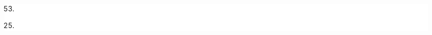 [^165]: Wāqidi 2:644, 667; Ibn Hazm: 212; Ibn Katheer 4:!99

[^166]: Bukhāri (al-Tibb 28); Muslim (al-Islām 78, 81); Tirmidhi
(al-Tibb 25, 33)

[^167]: Wāqidi 2:634; Kalā’i 1:130

[^168]: Ibn Sa’d 2:44, 92, 136; Bakri 1:101, 303, 2:564; Hamawi 1:79,
2:14, 487

[^169]: Wāqidi 3:1079; Ibn Hishām 4:239; Ibn Sa’d 2:122; Tabari 3:126

[^170]: Ibn Sa’d 2:44, 56; Bukhāri (al-Maghāzi 28)

[^171]: Dārimi (al-Jihād 22); Bukhāri (al-Maghāzi 20, al-Riqāq 117)

[^172]: Zuhri: 52; Ibn Hazm: 251; Hamawi 2:350; Kalā’i 1:152

[^173]: Wāqidi 3:1079; Ibn Hishām 3:203; Ibn Sa’d 2:45; Tabari 3:126;,
131; Bakri 1:101, 2:564, 4:1220

[^174]: Kalā’i 1:151; Ibn Sayyid al-Nās 2:218; Watt: 16, 17

[^175]: Wāqidi 3:1015; Ibn Khayyāt 1:17; Ibn Hazm: 253

[^176]: Wāqidi 2:800-806; Ibn Hishām 3:264; Ibn Sa’d 2:45

[^177]: Wāqidi 1:26; Ibn Hishām 3:346; Ibn Sa’d 2:95; Tabari 3:10

[^178]: Wāqidi 3:991, 994; Ibn Hishām 4:161; Ibn Sa’d 2:120

[^179]: Bukhāri (al-Maghāzi 16)

[^180]: Bukhāri (al-Sayd 3, al-At’imah 39, 45, 50); Muslim (al-Sayd 37,
53)

[^181]: Wāqidi 2:445, 448; Ibn Hishām 3:260; Tabari 2:568; Ibn Sayyid
al-Nās 2:57

[^182]: Bukhāri (al-Dhabā’ih 10); Abu Dāwud (al-At’imah 27); Nasā’i
(al-Sayd 32)

[^183]: Shaybāni 2:409; Ibn Hanbal 6:276; Muslim (al-Jihād 58); Bayhaqi
9:89

[^184]: Wāqidi 1:53; Ibn Hishām 2:257; Ibn Sa’d 2:96

[^185]: Q8:41; Bukhāri (al-Eimān 40); Muslim (al-Eimān 23); Abu Dāwud
(al-Jihād 134); Tirmidhi (Aseer 14)

[^186]: Bukhāri (al-Maghāzi 8); Muslim (al-Jihād 2); Abu Dāwud (al-Jihād
25)

[^187]: Dārimi (al-Muqaddimah 7); Abu Dāwud (al-Janā’iz 32); Tirmidhi
(al-Janā’iz 31)

[^188]: Zuhayli, al-Fiqh al-Islāmiyya wa Adillatih 6:455

[^189]: Suhayli 3:22 onwards

[^190]: Zuhayli 6:458

[^191]: Wāqidi 3:295; Dārimi (al-Siyar 35); Bukhāri (al-‘Umrah 3)

[^192]: Wāqidi 2:544; Ibn Sa’d 2:61

[^193]: Bukhāri (al-Madhālim 20); Muslim (al-Adh’hā 20); Ibn Mājah
(al-Fitan 3); Abu Dāwud (al-Hudud 14)

[^194]: Bukhāri (al-Eimān 3); Muslim (al-Jihād 32)

[^195]: Shāfi’i, al-Umm 4:64 onwards

[^196]: Ibid.

[^197]: Ibn Sa’d 2:46; Suhayli 4:65

[^198]: Wāqidi 1:178, 377, 2:510, 524; Ibn Sa’d 2:41

[^199]: Wāqidi 1:96, 2:535, 944, 3:943; Ibn Sa’d 2:61, 95

[^200]: Ibn Qudāmah, al-Mughni 8:372 onwards; Ibn Sayyid al-Nās 2:287;
Zuhayli, Athār al-Harb fi Fiqh al-Islāmi: 429

[^201]: Shaybāni 2:409; Ibn Mājah (al-Diyāt 3); Tirmidhi (al-Siyar 18)

[^202]: Dārimi (al-Siyar 27); Ibn Mājah (al-Jihād 32); Abu Dāwud
(al-Jihād 124); Tirmidhi (al-Siyar 18)

[^203]: Bukhāri (al-Khums 16); Abu Dāwud (al- Jihād 120); Tirmidhi
(al-Siyar 18); Ibn Qudāmah 8:372

[^204]: Wāqidi 1:138, 148; Ibn Hishām 2:298; Ibn Sa’d 2:11; Tabari 2:459

[^205]: Wāqidi 1:142, 309; Ibn Hishām 3:110; Bayhaqi 6:320

[^206]: Wāqidi 2:513; Ibn Hishām 3:249; Ibn Sa’d 2:56; Tabari3:593

[^207]: Wāqidi 1:138 onwards; Ibn Sa’d 2:14; Ibn Hanbal 1:353

[^208]: Ibn Hanbal 1:247; Bayhaqi 6:322

[^209]: Wāqidi 1:16; Ibn Hishām 2:255; Ibn Sa’d 2:5; Tabari 2:413

[^210]: Wāqidi 2:602

[^211]: Dārimi (al-Siyar 27); Muslim 3:376; Ibn Mājah (al-Jihād 32)

[^212]: Wāqidi 1:142; Ibn Hishām 3:110; Ibn Atheer 2:165

[^213]: Ibn Hanbal 6:276; Abu Dāwud (al-Jihād 121); This was the husband
of the Prophet’s daughter Zainab (Tr.)

[^214]: Wāqidi 1:138 onwards; Abu Dāwud (al-Jihād 12)

[^215]: Wāqidi 1:407, 410; Ibn Hishām 3:307 onwards; Ibn Sa’d 2:46

[^216]: Ibn Sa’d 2:56; Muslim 3:1386; Bayhaqi 6:319

[^217]: Wāqidi 2:552; Ibn Sa’d 2:62; Ibn Sayyid al-Nās 2:105

[^218]: Ibn Sa’d 2:62; Ibn Atheer 2:207; Ibn Sayyid al-Nās 2:105; Ibn
Qayyim 2:297

[^219]: Bukhāri (al-Ahkām 35); Muslim (al-Jihād 58); Tirmidhi (al-Siyar
18); Nasā’i (al-Qudhāt 17)

[^220]: Ibn Hishām 2:199; Tabari 2:46; Ibn Atheer 2:131

[^221]: Wāqidi 1:407, 410; Ibn Salām, al-Amwāl 1:106; Muslim 3:1386

[^222]: Tabari 2:463; Bayhaqi 9:89

[^223]: Wāqidi 2:252; Muslim 3:1368; Ibn Sayyid al-Nās 1:287

[^224]: Ibn Hanbal 3:377; Bukhāri (al-Jihād 144); Abu Dāwud (al-Eimān
31); Tirmidhi (al-Jihād 34)


[^1]: Zuhri: 93; Ibn Hishām 2:372, 3:264; Faryābi, Dalā’il
[^2]: Wāqidi 3:996; Ibn Hishām 2:264
[^3]: Wāqidi 1:217, 23, 3:996; Ibn Hishām 4:24, 49; Ibn Sa’d 2:48;
[^4]: Ibn Hishām 2:264; Ibn ‘Abd al-Barr 3:1924; Kalā’i 1:130
[^5]: Wāqidi 3:996; Ibn Hishām 2:264
[^6]: Dārimi (al-Muqaddimah 2); Muslim (3:895); Abu Dāwud (al-Jihād 107)
[^7]: Wāqidi 3:996
[^8]: Wāqidi 1:25, 230, 2:645; Ibn Hishām 4:170; Tabari 2:568; Ibn
[^9]: Ibn Sa’d 2:1, 136; Tabari 2:408, 657, 3:9, 159; Ibn Sayyid al-Nās
[^10]: Wāqidi 1:193, 391; Ibn Khayyāt 1:7; Ibn Hazm: 100
[^11]: Wāqidi 2:444, 658, 664, 3:1038; Ibn Hishām 3:260; Tabari 3:10;
[^12]: Wāqidi 2:774 onwards; Ibn Hishām 4:281; Tabari 3:32; Ibn Sayyid
[^13]: Wāqidi 1:26, 398 onwards, 2:575, 658, 668; Ibn Hishām 2:346
[^14]: Wāqidi 1:338
[^15]: Wāqidi 2:546
[^16]: Bukhāri (al-Maghāzi 65); Muslim (al-Sayd 17, 19); Abu Dāwud
[^17]: Wāqidi 1:53; Ibn Hishām 2:271, 3:302; Ibn Sa’d 2:45; Bakri 4:1220
[^18]: Muslim (al-Salām 34)
[^19]: Wāqidi 2:444
[^20]: Wāqidi 1:53, 2:643; Ibn Hishām 2:276, 3:233
[^21]: Ibn Hishām 3:90; Tabari 2:519; Ibn Sayyid al-Nās 2:15
[^22]: Bukhāri (al-Jihād 67, al-Maghāzi 37); Muslim (al-Jihād 135);
[^23]: Bukhāri (al-Jihād 65, 67); Muslim (al-Jihād 137, 141); Abu Dāwud
[^24]: Bukhāri (al-Maghāzi 37); Muslim (al-Jihād 135)
[^25]: Wāqidi 3:966; Ibn Hishām 2:263, 4:170; Tabari 2:433
[^26]: Wāqidi 1:13, 2:562, 571, 636; Ibn Sa’d 2:65; Ibn Sayyid al-Nās
[^27]: al-Fākihi, Akhbāru Makkah 2:3; Tabari 2:427; Hamawi 57, 87, 188
[^28]: Ibn Sa’d 2:2-6, 24; Ibn Atheer 2:113, 116
[^29]: Wāqidi 1:402; Ibn Hishām 3:224; Ibn Hazm: 184; Ibn Sayyid al-Nās
[^30]: Wāqidi 1:403 2:756; Ibn Hishām 2:257; Ibn Sa’d 2:92; Bakri
[^31]: Ibn Hishām 2:68 onwards; 3:69, 90; Ibn Sa’d 2:96; Bakri 3:473
[^32]: Bukhāri (al-Anbiyā’ 9); Muslim (al-Imārah 178); Abu Dāwud
[^33]: Wāqidi 1:253, 643; Ibn Hishām 4:234; Bajri 2:1190
[^34]: Zuhri: 86; Ibn Hanbal 3:305; Abu Dāwud (al-Jihād 57)
[^35]: Wāqidi 2:534; Ibn Hishām 3:244; Muslim 3:1391
[^36]: Ibn Sa’d 2:44; Bakri 2:564; Hamawi 2:487
[^37]: Ibn Sa’d 2:92; Bakri 4:1172; Hamawi 5:219
[^38]: Dir’ā is presently located in the south of Syria while Muta is in
[^39]: Bakri 1:303; Hamawi 2:14
[^40]: Ibn Sa’d 2:92, 136; Bakri 1:101
[^41]: Ibn Hanbal 2:267; Muslim (al-Imārah 178); Abu Dāwud (al-Tibb 24);
[^42]: Wāqidi 2:511; Abu Dāwud (al-Manāsik 65); Tirmidhi (al-Janā’iz
[^43]: Wāqidi 1:17, 338; Ibn Hishām 2:264; Ibn Sa’d 2:12
[^44]: Ibn Hishām 3:311; Tabari 2:611; Ibn Sayyid al-Nās 2:96
[^45]: Bukhāri (al-Maghāzi 31); Muslim (al-Jihād 149); Abu Dāwud
[^46]: Wāqidi 1:274; Ibn Hishām 2:264; Ibn Sayyid al-Nās 2:206
[^47]: Ibn Sa’d 2:7, 13; Mawri, Ghāyat al-Aāmāl fi Fann al-Harb
[^48]: Bukhāri (al-Maghāzi 17); Muslim (al-Imārah 143
[^49]: Bukhāri (al-Dhabā’ih 13); Muslim (al-Sayd 52); Tirmidhi
[^50]: Bukhāri (al-Riqāq 17, al-At’imah 23); Muslim (al-Zuhd 21); Abu
[^51]: Ibn Hanbal 1:224; Muslim (al-Ashribah 83; Fadhā’il al-Sahābah
[^52]: Bukhāri (al-Hibah 7, al-At’imah 8, 16, al-Maghāzi 38); Muslim
[^53]: Ibn Hanbal 6:456; Bukhāri (al-Maghāzi 29)
[^54]: Ibn Hanbal 3:488; Bukhāri (al-Maghāzi 35, 38, al-Jihād 123)
[^55]: Wāqidi 2:796
[^56]: Wāqidi 2:452, 476; Ibn Hishām 3:260
[^57]: Wāqidi 1:398, 2:500,577
[^58]: Wāqidi 2:577
[^59]: Wāqidi 2:24, 338; Kalā’i 2:112
[^60]: Wāqidi 1:24; Muslim (al-Jihād 49)
[^61]: Wāqidi 1:391
[^62]: Wāqidi 1:26, 2:576, 3:1035
[^63]: Wāqidi 1:338; Kalā’i 1:112
[^64]: Bukhāri (al-Maghāzi 38); Abu Dāwud (al-Jihād 145)
[^65]: Wāqidi 2:775; Ibn Hishām 4:281
[^66]: Wāqidi 1:238; Ibn Sayyid al-Nās 2:159
[^67]: Wāqidi 1:26; Ibn Hishām 3:346; Tabari 3:10
[^68]: Bukhāri (al-Maghāzi 65); Muslim (al-Sayd 17); Abu Dāwud
[^69]: Wāqidi 2:575 onwards, 3:1037; Ibn Sayyid al-Nās 2:123
[^70]: Wāqidi 2:661; Suhayli 4:58; Ibn Sayyid al-Nās 2:123
[^71]: Ibn Hanbal 6:346; Bukhāri (al-Dhabā’ih 28, al-Maghāzi 35);
[^72]: Bukhāri (al-Maghāzi 29, al-Riqāq 17); Muslim (al-Zuhd 12);
[^73]: Wāqidi 2:863, 882
[^74]: Zuhri: 52; Ibn Sa’d 2:45; Bukhāri (al-Ashribah 16)
[^75]: Bukhāri (al-Jihād 85); Muslim (al-Jihād 101)
[^76]: Bukhāri (al-Tibb 28); Muslim (al-Islām 78); Tirmidhi (al-Tibb 25,
[^77]: Wāqidi 1:53; Ibn Sa’d 2:9; Mālik, al-Muwatta’ (al-At’imah 83)
[^78]: Ibn Hishām 2:272; Ibn Atheer 2:122; Ibn Qayyim 3:230
[^79]: Ibn Sa’d 2:9; Ibn Qutayba 2:113; Harthami, Mukhtasar Siyāsat
[^80]: Q8:42; Wāqidi 1:53; Ibn Hishām 3:234; Ibn Sa’d 2:35, 45; of
[^81]: Wāqidi 1:177, 368, 2:499, 680, 787; Ibn Qayyim, Zād al-Ma’ād
[^82]: Wāqidi 2:685; Ibn Sa’d 2:114; Tabari 2:582
[^83]: Bukhāri (al-Jihād 85); Muslim (al-Jihād 101)
[^84]: Zuhri: 52; Wāqidi 2:587, 661, 3:1039; Ibn Hazm: 251; Kalā’i 1:152
[^85]: Wāqidi 3:1018, 1035
[^86]: Bukhāri (al-Sayd 3); Muslim (al-Sayd 37); Ibn Mājah (al-Dhabā’ih
[^87]: Bukhāri (al-Hibah 5, al-Dhabā’ih 10); Muslim (al-Sayd 53);
[^88]: Bukhāri (al-At’imah 14); Muslim (al-Sayd 42, 47); Nasā’i (al-Sayd
[^89]: Ibn Hanbal 1:100, 104
[^90]: Ibn Hanbal 1:366; Muslim (al-Zakāh 170); Abu Dāwud (al-Buyu’ 3)
[^91]: Wāqidi 1:338, 2:775; Ibn Hanbal 1:260
[^92]: Bukhāri (al-At’imah 39, 45); Ibn Mājah (al-At’imah 37); Tirmidhi
[^93]: Bukhāri (al-At’imah 50, al-Anbiyā’ 29); Muslim (al-Ashriba 165)
[^94]: Wāqidi 2:577, 658, 664-670, 3:1035; Ibn Sa’d 2:95; Tabari 3:10
[^95]: Wāqidi 2:658, 661, 670; Ibn Hishām 3:346; Kalā’i 1:132; Ibn
[^96]: Wāqidi 3:1039; Ibn Hishām 4:164, 171; Kalā’i 1:152
[^97]: Q27:80; Wāqidi 1:371, 2:822, 827; Tabari 2:568
[^98]: Majmu’āt Muhādharāt Alqaytu fi al-Akādimiyya al-Askariyya
[^99]: Wāqidi 1:371; Ibn Hanbal 6:27; Ibn Mandhur 1:659
[^100]: Bukhāri (al-Salāh 17, al-Libās 42, al-Maghāzi 56); Muslim
[^101]: Ibn al-Sikkeet, Mukhtsar Tahdheeb al-Alfādh: 407, 408; Ibn ‘Abd
[^102]: Bukhāri (al-Nafaqāt 3, al-Jihād 80); Muslim (al-Jihād 49);
[^103]: Q9:41; Wāqidi 3:991, 1019; Ibn Hishām 4:161, 3:226; Tabari 3:100
[^104]: Zuhri: 73; Wāqidi 1:377; Ibn Hishām 3:201; Ibn Sa’d 2:41; Ibn
[^105]: Ibn Sa’d 2:1, 39; Tabari 2:408, 493; Ibn Sayyid al-Nās 1:224,
[^106]: Bukhāri (al-Nafaqāt 3, al-Jihād 80, al-Maghāzi 14); Muslim
[^107]: Wāqidi 2:444; Ibn Hishām 3:260; Kalā’i 1:114
[^108]: Wāqidi 1L368, 496, 2:637; Suhayli 4:65; Ibn Sayyid al-Nās 2:134
[^109]: Wāqidi 1:177, 363, 2:499, 644; Ibn Hishām 2:200, 344; Ibn Sa’d
[^110]: Ibn Sa’d 2:40; Tabari 2:583
[^111]: Wāqidi 2:671, 673; Ibn Hishām 3:344; Tabari 3:9
[^112]: Wāqidi 1:378, 2:496, 662; Tabari 2:554; Ibn Hazm: 182
[^113]: Ibn Hishām 3:245; Ibn Sa’d 2:19, 40, 77; Ibn Khayyāt 1:27; Ibn
[^114]: Wāqidi 1:179, 374, 2:453, 462; Ibn Sa’d 2:20, 41, 83; Tabari
[^115]: Wāqidi 1:179, 2:671; Ibn Sa’d 2:20, 41, 83; Ibn Sayyid al-Nās
[^116]: Wāqidi 2:453, 462; Ibn Hishām 3:264; Tabari 2:570
[^117]: Wāqidi 1:179, 374, 2:671; Ibn Atheer 2:138, 173, 221; Ibn Sayyid
[^118]: Q3:174; ibn Sa’d 2:42; Ibn Mājah (al-Jihād 23)
[^119]: Wāqidi 1:387
[^120]: Bukhāri (al-Harth 18, 20); Abu Dāwud (al-Buyu’ 30, 54); Nasā’i
[^121]: Ibn Hanbal 5:45; Bukhāri (al-Jihād 192)
[^122]: Wāqidi 1:116 onwards; Ibn Hishām 2:197; Bayhaqi, al-Sunan
[^123]: Wāqidi 2:765; Ibn Hishām 4:24; Tabari 3:42
[^124]: Wāqidi 3:1124; Ibn Sa’d 2:137; Ibn Sayyid al-Nās 2:282
[^125]: Wāqidi 1:20, 181, 194, 2:445; Ibn Mandhur 1:754
[^126]: Ibn Hanbal 2:17; Abu Dāwud (al-Hudud 18); Bayhaqi 9:21
[^127]: Wāqidi 1:21, 2:453; Bayhaqi 9:21
[^128]: Wāqidi 1:216; Ibn Hishām 3:70; Tabari 2:505
[^129]: Wāqidi 1:21
[^130]: Ibn Hanbal 2:17; Abu Dāwud (al-Hudud 18); Bayhaqi 9:21
[^131]: Bukhāri (al-‘Ilm 1, 23, 26, 34); Ibn Mājah (al-Iqāmah 23);
[^132]: Bukhāri (al-Jizyah 8); Kalā’i 1:111; Details about this can be
[^133]: Murthid ibn Abi Murthid was one of the companions of the Prophet
[^134]: Wāqidi 1:354; Ibn Sa’d 2:39; Ibn Hishām 3:178; Ibn Khayyāt 1:42
[^135]: Ibn Sa’d 2:14; Bayhaqi 6:322; Ibn Sayyid al-Nās 2:287
[^136]: Wāqidi 1:82; Ibn Hishām 3:49; Ibn Sa’d 2:21; Mishelah, al-Harb
[^137]: Wāqidi 3:996; Ibn Hishām 2:264
[^138]: Wāqidi 2:534, 550; Ibn Sa’d 2:56, 61; Ibn Sayyid al-Nās 2:79,
[^139]: Ibn Hanbal 4:456; Bukhāri (al-Dhabā’ih 13)
[^140]: Bukhāri (al-Sayd 3); Muslim (al-Sayd 53); Ibn Mājah (al-At’imah
[^141]: Muslim 3:1433; Abu Dāwud (al-Jihād 61)
[^142]: Wāqidi 1:177, 2:644, 685; Ibn Hishām 3:200; Ibn Sa’d 2:141
[^143]: Wāqidi 2:647, 644, 670; Ibn Hishām 3:344
[^144]: Wāqidi 2:647, 644, 670
[^145]: Wāqidi 2:671, 680; Ibn Hishām 3:344; Tabari 3:9
[^146]: Wāqidi 1:177, 363, 2:496; Ibn Hishām 3:245; Ibn Sa’d 2:40
[^147]: Bukhāri (al-Jihād 130); Muslim (al-Sayd 26)
[^148]: Wāqidi 2:639, 662
[^149]: Wāqidi 1:17; Ibn Hishām 2:264; Ibn Sa’d 2:5; Tabari 2:431
[^150]: Bukhāri (al-Maghāzi 31); Muslim (al-Jihād 149); Abu Dāwud
[^151]: Wāqidi 2:755; Ibn Hishām 4:281; Kalā’i 1:112
[^152]: Bukhāri (al-Maghāzi 65); Abu Dāwud (al-At’imah 46)
[^153]: Bukhāri (al-Sayd 3, al-Dhabā’ih 10, al-At’imah 14); Muslim
[^154]: Bukhāri (al-At’imah 39, 45, 50, al-Anbiyā’ 29, al-Maghāzi 65);
[^155]: Zuhri: 52; Bukhāri (al-Jihād 85)
[^156]: Bukhāri (al-Maghāzi 35, 137); Muslim (al-Jihād 131)
[^157]: Bukhāri (al-Maghāzi 79); Muslim (al-Tawba 53)
[^158]: Dārimi (al-Buyu’ 54); Abu Dāwud (al-Buyu’ 88)
[^159]: Ibn ‘Abd Rabbih, al-‘Iqd al-Fareed 2:225; Mas’udi, Muruj
[^160]: Bukhāri (al-Jihād 97); Muslim (al-Jihād 78)
[^161]: Q9:92; Ibn Hishām 4:161; Tabari 3:102; Qāsimi, Mahāsin al-Ta’wil
[^162]: Mas’udi 2:233; Watt: 16,17
[^163]: Ibn Hanbal 4:372; Muslim (al-Sayd 100); Nasā’i (al-Mawāqeet 55)
[^164]: Wāqidi 1:177; Ibn Hishām 3:245; Tabari 2:583; Dianna, Muhammad
[^225]: Dārimi (al-Farā’idh 43); Bukhāri (al-Salāh 75); Abu Dāwud
[^226]: Ibn Hishām 2:199; Tabari 2:46; Ibn Sayyid al-Nās 1:265
[^227]: Ibn Sa’d 3:116; Bayhaqi 9:89; Ibn Sayyid al-Nās 2:203
[^228]: Q76:8
[^229]: Ibn Hanbal 5:294; Abu Dāwud (al-Buyu’ 3)
[^230]: Ibn Hishām 1:300; Tabari 2:461; Ibn Atheer 2:131
[^231]: Ibid.
[^232]: Bayhaqi 6:230; Zuhayli, Athār al-Harb fi Fiqh al-Islāmi: 412
[^233]: Ibn ‘Abd al-Barr 1:213; Ibn Atheer 1:246; Zuhayli: 412
[^234]: Bukhāri (al-Jihād 146); Qurtubi 4:3059
[^235]: Wāqidi 3:989; Bukhāri (al-Jihād 142)
[^236]: Abu Dāwud (al-Jihād 97, 116)
[^237]: Wāqidi 1:53, 2:563, 3:986; Ibn Hishām 2:268; Tabari 2:436
[^238]: Wāqidi 2:552; Abu Dāwud (al-Jihād 84)
[^239]: Zuhri: 93; Ibn Hanbal 5:309; Bukhāri (al-Madina 12); Nasā’i
[^240]: Refer to the books on Tibb including Tibb al-Nabawi and the
[^241]: Ibn Is’hāq: 308; Wāqidi 1:241; Ibn Sayyid al-Nās 2:14
[^242]: Wāqidi 1:190; Ibn Hishām 3:60; Ibn Sayyid al-Nās 1:301
[^243]: Bukhāri (al-Maghāzi 38, 121); Muslim (Fadhā’il al-Sahābah 32,
[^244]: Wāqidi 1:350, 2:644
[^245]: Wāqidi 1:87, 250, 334 onwards; Ibn Sa’d 2:34; Bukhāri
[^246]: Wāqidi 1:393, 2:551; Ibn Hishām 3:85; Ibn Sa’d 2:117
[^247]: Bukhāri (al-Jihād 67, Tibb 2); Muslim (al-Jihād 137, 141); Abu
[^248]: Wāqidi 1:247; Ibn Hishām 3:85; Ibn Atheer 3:78; Ibn Sayyid
[^249]: Ibn Hanbal 3:334; Bukhāri (al-Jihād 80, al-Tibb 27); Tirmidhi
[^250]: Wāqidi 1:334; Ibn Hishām 3:107; Ibn Sa’d 2:34; Tabari 2:534
[^251]: Bukhāri (al-Maghāzi 30); Muslim (al-Jihād 66); Abu Dāwud
[^252]: Wāqidi 2:551; Ibn Sa’d 2:62; Ibn Sayyid al-Nās 2:104
[^253]: Shaybāni 1:127; Ibn Sa’d 2:34
[^254]: Bukhāri (al-Maghāzi 16)
[^255]: Bukhāri (al-Tibb 3, 5, al-Hajj 18); Muslim (al-Islām 18)
[^256]: Bukhāri (al-Tibb 52, 56); Muslim (al-Ashribah 155); Abu Dāwud
[^257]: Ibn Hanbal 6:77; Bukhāri (al-At’imah 43, al-Tibb 52); Ibn Mājah
[^258]: Wāqidi 2:569; Ibn Hanbal 6:380; Bukhāri (al-Tibb 6, 57); Ibn
[^259]: Ibn Hanbal 6:380; Abu Dāwud (al-Tahārah 120)
[^260]: Ibn Qayyim 3:134, 415; Ibn Katheer 4:195
[^261]: Wāqidi 1:53, 2:644; Ibn Hishām 3:69, 231; Kalā’i 1:130
[^262]: Wāqidi 2:644; Bukhāri (al-Madina 12); Tirmidhi (al-Ru’yā 10)
[^263]: Bukhāri (al-Jihād 85, al-Ashribah 16)
[^264]: Bukhāri (al-Anbiyā’ 17); Muslim (al-Jihād 101); Abu Dāwud
[^265]: Zuhri: 79; Wāqidi 1:145, 152, 2:700, 825; Ibn Sa’d 2:43, 109;
[^266]: Ibn Is’hāq: 289; Wāqidi 1:145; Ibn Sa’d 2:11; Tabari 2:477; Ibn
[^267]: Wāqidi 1:300 onwards; Ibn Sa’d 2:29; Ibn Hanbal 5:135
[^268]: Wāqidi 2:295; Ibn Hishām 3:263; Ibn Sayyid al-Nās 2:67
[^269]: Wāqidi 2:769; Ibn Hishām 4:30; Ibn Sayyid al-Nās 2:156
[^270]: Ibn Hishām 4:50; Ibn Sa’d 2:98; Ibn ‘Abd al-Barr, al-Durar fi
[^271]: Wāqidi 3:922; Ibn Hishām 4:101; Ibn Sa’d 2:109; Ibn Sayyid
[^272]: Wāqidi 2:750; Ibn Hishām 3:357; Ibn Sayyid al-Nās 2:142
[^273]: Wāqidi 3:938; Ibn Hishām 4:129; Tabari 3:58; Ibn Sayyid al-Nās
[^274]: Zuhri: 71; Wāqidi 1:176; Ibn Sa’d 2:19, 40; Ibn Khayyāt 1:27;
[^275]: Wāqidi 2:551; Ibn Sa’d 2:61; Ibn Sayyid al-Nās 2:104; Ibn Qayyim
[^276]: Wāqidi 2:723; Ibn Sa’d 2:86; Ibn Sayyid al-Nās 2:146; Ibn
[^277]: Wāqidi 2:741; Ibn Sa’d 2:89; Ibn Atheer 5:266; Ibn Sayyid al-Nās
[^278]: Wāqidi 2:752; Ibn Sa’d 2:92; Tabari 3:29; Ibn Sayyid al-Nās
[^279]: Wāqidi 1:1:347; Ibn Sa’d 2:36; Bukhāri 5:41; Kalā’i 1:111
[^280]: Ibn Sa’d 2:39; Wāqidi 1:355; Ibn Hishām 3:178; Ibn Khayyāt 1:30
[^281]: Bukhāri (al-Maghāzi 29); Abu Dāwud (al-Jihād 156); Ibn Hishām
[^282]: Wāqidi 2:551, 723, 741; Ibn Sa’d 2:61, 86, 89; Ibn Sayyid al-Nās
[^283]: Wāqidi 1:45, 152; Ibn Sa’d 2:6, 11; Tabari 2:431, 477; Ibn
[^284]: Wāqidi 1:300; Ibn Hishām 3:68, 129; Ibn Sa’d 2:27, 29; Ibn
[^285]: Ibn Hishām 3:231, 264; Ibn Sa’d 2:47; Tabari 2:570; Ibn ‘Abd
[^286]: Wāqidi 2:574, 750; Ibn Hishām 3:231, 264; Ibn Sa’d 2:78; Ibn
[^287]: Wāqidi 2:756, 769; Ibn Hishām 4:15, 30; Ibn Sa’d 2:97; Tabari
[^288]: Wāqidi 2:800, 812; Ibn Hishām 2:42, 50; Ibn Sa’d 2:97; Tabari
[^289]: Wāqidi 3:889, 992; Ibn Hishām 4:83; Ibn Sa’d 2:108-110; Tabari
[^290]: Wāqidi 2:889, 923, 938; Ibn Sa’d 2:114
[^291]: Wāqidi 2:551, 723, 741, 752; Ibn Sa’d 2:36, 39, 61, 86, 92;
[^292]: Dārimi (al-Muqaddimah 7); Ibn Mājah (al-Janā’iz 28); Abu Dāwud
[^293]: Abu Dāwud (al-Janā’iz 38); Tirmidhi (al-Janā’iz 31)
[^294]: Ibn Hanbal 4:185; Dārimi (al-Jihād 19); Ibn Mājah (al-Muqaddimah
[^295]: Ibn Hanbal 1:288, 463; Dārimi (al-Jihād 16); Bukhāri (al-Jihād
[^296]: Ibn Hanbal 1:386; Dārimi (al-Jihād 18); Muslim (al-Aqdhiya 16);
[^297]: Bukhāri (al-Janā’iz 73, 79); Abu Dāwud (al-Janā’iz 27); Tirmidhi
[^298]: Bukhāri (al-Salāh 109, Manāqib al-Ansār 45, al-Maghāzi 8);
[^299]: Bukhāri (al-Maghāzi 36); Muslim (al-Jihād 2, al-Birr 117, 119);
[^300]: Bukhāri (al-Maghāzi 36, al-Dhabā’ih 25); Muslim (al-Jihād 2);
[^301]: Bukhāri (al-Janā’iz 75); Abu Dāwud (al-Adh’hā 11); Tirmidhi
[^302]: Bukhāri (al-Janā’iz 34; al-Jihād 20); Muslim (Fadhā’il
[^303]: Ibn Hanbal 1:248, 271; Abu Dāwud 2:279
[^304]: Ibn Hanbal 5:84; Dārimi (al-Jihād 30); Muslim (al-Jihād 141);
[^305]: Bukhāri (al-Jihād 67, al-Tibb 2); Abu Dāwud (al-Ashriba 44,
[^306]: Bukhāri (al-Jihād 65, Manāqib al-Ansār 18, al-Maghāzi 18);
[^307]: Ibn Hanbal 5:84; Dārimi (al-Jihād 30); Muslim (al-Jihād 141);
[^308]: Bukhāri (al-Maghāzi 30); Muslim (al-Jihād 66, 141); Abu Dāwud
[^309]: Wāqidi 1:208; Ibn Hishām 3:72; Ibn Sayyid al-Nās 2:9 onwards
[^310]: Wāqidi 2:278, 3:903; Ibn Hishām 4:89; Tabari 3:77; Kalā’i 1:145
[^311]: Bukhāri (al-Jihād 66, al-Maghāzi 22); Tirmidhi (al-Libās 38)
[^312]: Ibn Hanbal 6:385; Bukhāri (al-Tibb 2, al-Jihād 67)
[^313]: Bukhāri (al-Hajj 316)
[^314]: Wāqidi 1:269, 3:904; Ibn Hishām 3:87, 88; Tabari 3:77; Kalā’i
[^315]: Ibn Hishām 3:106; Ibn Sayyid al-Nās 2:24
[^316]: Wāqidi 2:613; Ibn ‘Abd al-Barr 4:1939; Ibn Atheer 2:205; Ibn
[^317]: Bukhāri (al-Jihād 66, al-Maghāzi 22); Muslim (al-Imārah 89,
[^318]: Wāqidi 3:629; Ibn Hishām 3:340; Tabari 2:640; Ibn Sayyid al-Nās
[^319]: For en example of the important role played by women in these
[^320]: Q60:10; Suhayli 1:26; Qāsimi, Mahāsin al-Ta’wil 16:5770
[^321]: Wāqidi 1:223, 3:897; Muslim 3:895; Abu Dāwud (al-Jihād 107)
[^322]: Wāqidi 2:996; Muslim 3:895; Abu Dāwud (al-Jihād 107)
[^323]: Wāqidi 2:262, 269; Ibn Hishām 3:262; Ibn Hanbal 1:164; Tabari
[^324]: Wāqidi 2:460; Ibn Hishām 3:239
[^325]: Wāqidi 1:269, 3:904; Ibn Hishām 3:87, 4:88; Kalā’i 1:145; Ibn
[^326]: Wāqidi 2:661, 3:991; Ibn Hishām 4:159; Ibn Sa’d 2:120; Tabari
[^327]: Wāqidi 2:775; Ibn Hishām 4:281; Tabari 3:10; Kalā’i 1:112
[^328]: Bukhāri (al-Maghāzi 65); Muslim (al-Sayd 17); Abu Dāwud
[^329]: Wāqidi 3:368, 2:637; Ibn Sa’d 2:19; Kalā’i 1:130; Ibn Sayyid
[^330]: Wāqidi 1:755, 3:990; Ibn Hishām 4:16, 19; Ibn Sa’d 2:119
[^331]: Zuhri: 93; Wāqidi 1:183, 2:535, 3:943; Ibn Sa’d 2:61
[^332]: Ibn Sa’d 2:20, 41, 120; Bukhāri (al-Jihād 80); Muslim (al-Jihād
[^333]: Wāqidi 1:176, 363, 2:496, 633, 267; Ibn Sa’d 2:1, 19, 40; Tabari
[^334]: Zuhri: 86; Ibn Shihāb 3:50 onwards; Ibn Sa’d 2:21, 44; Tabari
[^335]: Wāqidi 1:187; Ibn Sa’d 2:20; Tabari 2:481; Ibn Sayyid al-Nās
[^336]: Wāqidi 2:658, 664, 470; Ibn Hishām 3:253; Ibn Sa’d 2:78
[^337]: Wāqidi 1:182, 194; Ibn Hishām 3:46; Ibn Sa’d 2:21, 35, 43, 62
[^338]: Wāqidi 1:396; Ibn Sa’d 2:21; Suhayli 3:28; Ibn Sayyid al-Nās
[^339]: Wāqidi 1:20, 88; Ibn Hishām 3:181; Tabari 2:513
[^340]: Zuhri: 87; Wāqidi 1:182, 2:749, 3:1123; Ibn Hishām 3:46; Ibn
[^341]: Wāqidi 1:396; Kalā’i 1:123; Ibn Sayyid al-Nās 2:106
[^342]: Bukhāri (al-Jihād 122); Muslim (al-Masājid 3, 5); Tirmidhi
[^343]: Q8:65, Q9:19, 20, 41, 89; Bukhāri (al-Maghāzi 53, al-Jihād 110)
[^344]: Wāqidi 3:990 onwards, Tabari 3:101; Kalā’i 1:151
[^345]: Hasan, Tārikh al-Islām al-Siyāsi wal-Dini wal-Ijtimā’i 1:85, 150
[^346]: Q2:190, 193
[^347]: Howard, Nadhariyat al-Harb Wāqidi Mumārasatiha: 16, 158
[^348]: Bukhāri (al-Salāh 438)